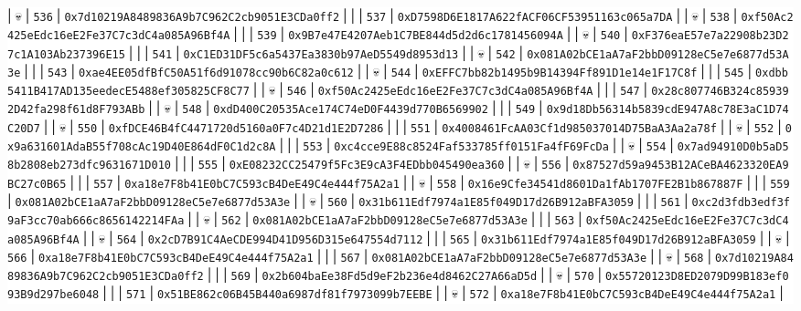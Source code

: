 | 💀 | `536` | `0x7d10219A8489836A9b7C962C2cb9051E3CDa0ff2` |
|  | `537` | `0xD7598D6E1817A622fACF06CF53951163c065a7DA` |
| 💀 | `538` | `0xf50Ac2425eEdc16eE2Fe37C7c3dC4a085A96Bf4A` |
|  | `539` | `0x9B7e47E4207Aeb1C7BE844d5d2d6c1781456094A` |
| 💀 | `540` | `0xF376eaE57e7a22908b23D27c1A103Ab237396E15` |
|  | `541` | `0xC1ED31DF5c6a5437Ea3830b97AeD5549d8953d13` |
| 💀 | `542` | `0x081A02bCE1aA7aF2bbD09128eC5e7e6877d53A3e` |
|  | `543` | `0xae4EE05dfBfC50A51f6d91078cc90b6C82a0c612` |
| 💀 | `544` | `0xEFFC7bb82b1495b9B14394Ff891D1e14e1F17C8f` |
|  | `545` | `0xdbb5411B417AD135eedecE5488ef305825CF8C77` |
| 💀 | `546` | `0xf50Ac2425eEdc16eE2Fe37C7c3dC4a085A96Bf4A` |
|  | `547` | `0x28c807746B324c859392D42fa298f61d8F793ABb` |
| 💀 | `548` | `0xdD400C20535Ace174C74eD0F4439d770B6569902` |
|  | `549` | `0x9d18Db56314b5839cdE947A8c78E3aC1D74C20D7` |
| 💀 | `550` | `0xfDCE46B4fC4471720d5160a0F7c4D21d1E2D7286` |
|  | `551` | `0x4008461FcAA03Cf1d985037014D75BaA3Aa2a78f` |
| 💀 | `552` | `0x9a631601AdaB55f708cAc19D40E864dF0C1d2c8A` |
|  | `553` | `0xc4cce9E88c8524Faf533785ff0151Fa4fF69FcDa` |
| 💀 | `554` | `0x7ad94910D0b5aD58b2808eb273dfc9631671D010` |
|  | `555` | `0xE08232CC25479f5Fc3E9cA3F4EDbb045490ea360` |
| 💀 | `556` | `0x87527d59a9453B12ACeBA4623320EA9BC27c0B65` |
|  | `557` | `0xa18e7F8b41E0bC7C593cB4DeE49C4e444f75A2a1` |
| 💀 | `558` | `0x16e9Cfe34541d8601Da1fAb1707FE2B1b867887F` |
|  | `559` | `0x081A02bCE1aA7aF2bbD09128eC5e7e6877d53A3e` |
| 💀 | `560` | `0x31b611Edf7974a1E85f049D17d26B912aBFA3059` |
|  | `561` | `0xc2d3fdb3edf3f9aF3cc70ab666c8656142214FAa` |
| 💀 | `562` | `0x081A02bCE1aA7aF2bbD09128eC5e7e6877d53A3e` |
|  | `563` | `0xf50Ac2425eEdc16eE2Fe37C7c3dC4a085A96Bf4A` |
| 💀 | `564` | `0x2cD7B91C4AeCDE994D41D956D315e647554d7112` |
|  | `565` | `0x31b611Edf7974a1E85f049D17d26B912aBFA3059` |
| 💀 | `566` | `0xa18e7F8b41E0bC7C593cB4DeE49C4e444f75A2a1` |
|  | `567` | `0x081A02bCE1aA7aF2bbD09128eC5e7e6877d53A3e` |
| 💀 | `568` | `0x7d10219A8489836A9b7C962C2cb9051E3CDa0ff2` |
|  | `569` | `0x2b604baEe38Fd5d9eF2b236e4d8462C27A66aD5d` |
| 💀 | `570` | `0x55720123D8ED2079D99B183ef093B9d297be6048` |
|  | `571` | `0x51BE862c06B45B440a6987df81f7973099b7EEBE` |
| 💀 | `572` | `0xa18e7F8b41E0bC7C593cB4DeE49C4e444f75A2a1` |